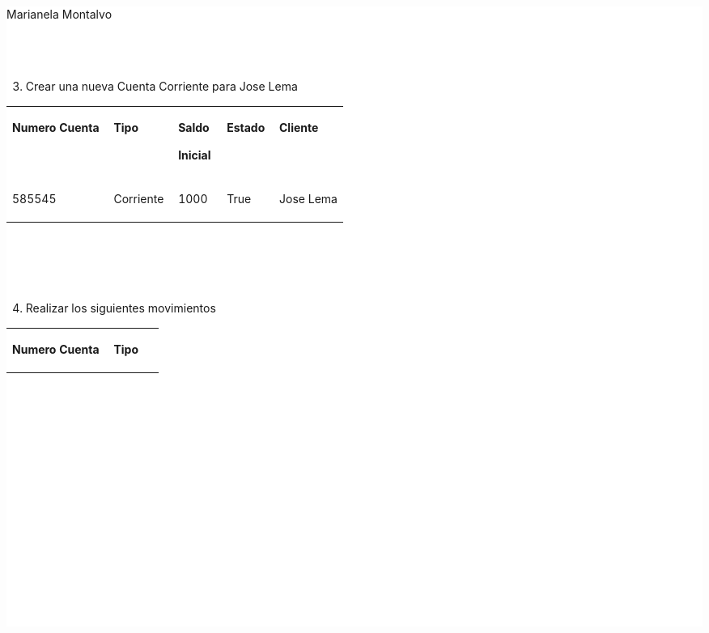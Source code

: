 <td>
<p><span style="font-weight: 400;">Marianela Montalvo</span></p>
</td>
</tr>
</tbody>
</table>
<br><br>
<ol start="3">
<li><span style="font-weight: 400;"> Crear una nueva Cuenta Corriente para Jose Lema&nbsp;</span></li>
</ol>
<table width="615" style="height: 171px;">
<tbody>
<tr>
<td>
<p><strong>Numero Cuenta&nbsp;</strong></p>
</td>
<td>
<p><strong>Tipo&nbsp;</strong></p>
</td>
<td>
<p><strong>Saldo&nbsp;&nbsp;</strong></p>
<p><strong>Inicial&nbsp;</strong></p>
</td>
<td>
<p><strong>Estado&nbsp;</strong></p>
</td>
<td>
<p><strong>Cliente</strong></p>
</td>
</tr>
<tr>
<td>
<p><span style="font-weight: 400;">585545&nbsp;</span></p>
</td>
<td>
<p><span style="font-weight: 400;">Corriente&nbsp;</span></p>
</td>
<td>
<p><span style="font-weight: 400;">1000&nbsp;</span></p>
</td>
<td>
<p><span style="font-weight: 400;">True&nbsp;</span></p>
</td>
<td>
<p><span style="font-weight: 400;">Jose Lema</span></p>
</td>
</tr>
</tbody>
</table>
<br><br>
<ol start="4">
<li><span style="font-weight: 400;"> Realizar los siguientes movimientos</span></li>
</ol>
<table width="651" style="height: 369px;">
<tbody>
<tr>
<td>
<p><strong>Numero Cuenta&nbsp;</strong></p>
</td>
<td>
<p><strong>Tipo&nbsp;</strong></p>
</td>
<td>